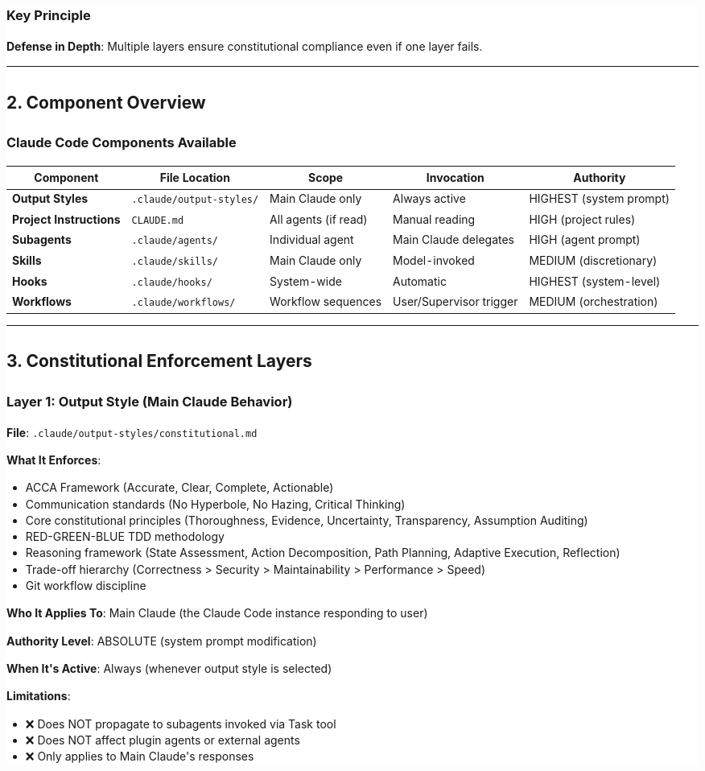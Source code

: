 ### Key Principle

**Defense in Depth**: Multiple layers ensure constitutional compliance even if one layer fails.

---

## 2. Component Overview

### Claude Code Components Available

| Component | File Location | Scope | Invocation | Authority |
|-----------|--------------|-------|------------|-----------|
| **Output Styles** | `.claude/output-styles/` | Main Claude only | Always active | HIGHEST (system prompt) |
| **Project Instructions** | `CLAUDE.md` | All agents (if read) | Manual reading | HIGH (project rules) |
| **Subagents** | `.claude/agents/` | Individual agent | Main Claude delegates | HIGH (agent prompt) |
| **Skills** | `.claude/skills/` | Main Claude only | Model-invoked | MEDIUM (discretionary) |
| **Hooks** | `.claude/hooks/` | System-wide | Automatic | HIGHEST (system-level) |
| **Workflows** | `.claude/workflows/` | Workflow sequences | User/Supervisor trigger | MEDIUM (orchestration) |

---

## 3. Constitutional Enforcement Layers

### Layer 1: Output Style (Main Claude Behavior)

**File**: `.claude/output-styles/constitutional.md`

**What It Enforces**:
- ACCA Framework (Accurate, Clear, Complete, Actionable)
- Communication standards (No Hyperbole, No Hazing, Critical Thinking)
- Core constitutional principles (Thoroughness, Evidence, Uncertainty, Transparency, Assumption Auditing)
- RED-GREEN-BLUE TDD methodology
- Reasoning framework (State Assessment, Action Decomposition, Path Planning, Adaptive Execution, Reflection)
- Trade-off hierarchy (Correctness > Security > Maintainability > Performance > Speed)
- Git workflow discipline

**Who It Applies To**: Main Claude (the Claude Code instance responding to user)

**Authority Level**: ABSOLUTE (system prompt modification)

**When It's Active**: Always (whenever output style is selected)

**Limitations**:
- ❌ Does NOT propagate to subagents invoked via Task tool
- ❌ Does NOT affect plugin agents or external agents
- ❌ Only applies to Main Claude's responses
